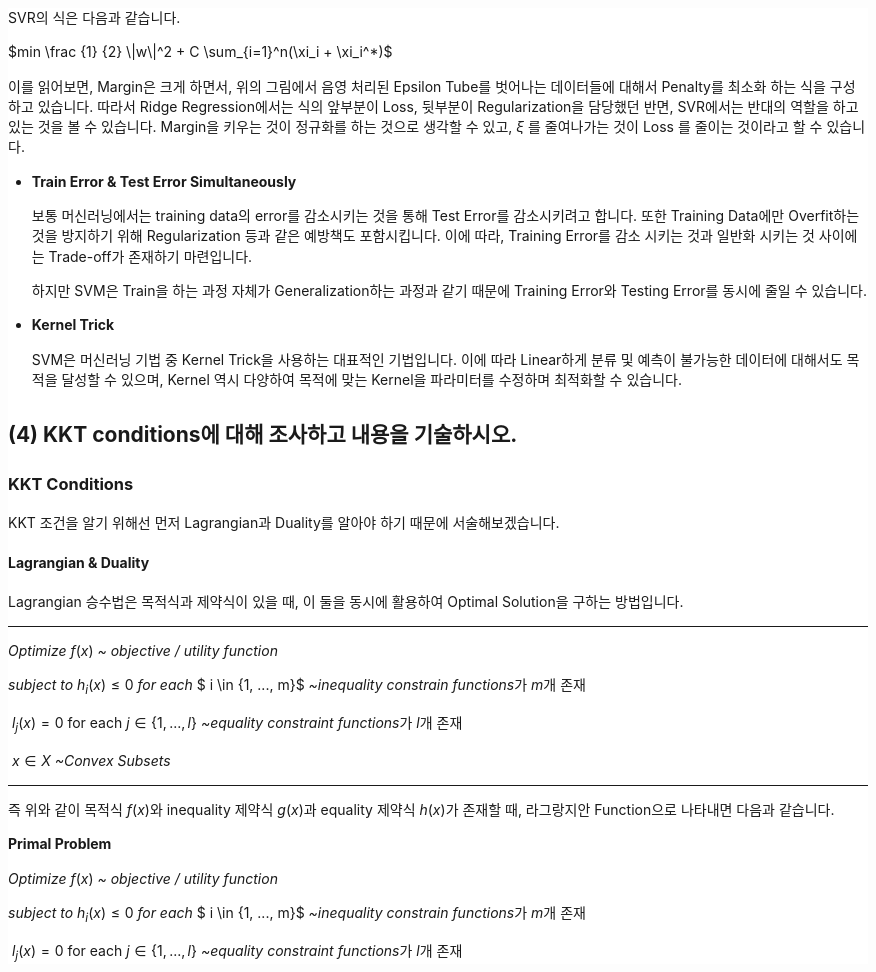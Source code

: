   SVR의 식은 다음과 같습니다.

  $min \frac {1} {2} \|w\|^2 + C \sum_{i=1}^n(\xi_i + \xi_i^*)$

  이를 읽어보면, Margin은 크게 하면서, 위의 그림에서 음영 처리된 Epsilon Tube를 벗어나는 데이터들에 대해서 Penalty를 최소화 하는 식을 구성하고 있습니다. 따라서 Ridge Regression에서는 식의 앞부분이 Loss, 뒷부분이 Regularization을 담당했던 반면, SVR에서는 반대의 역할을 하고 있는 것을 볼 수 있습니다. Margin을 키우는 것이 정규화를 하는 것으로 생각할 수 있고, $\xi$ 를 줄여나가는 것이 Loss 를 줄이는 것이라고 할 수 있습니다. 



* **Train Error & Test Error Simultaneously**

  보통 머신러닝에서는 training data의 error를 감소시키는 것을 통해 Test Error를 감소시키려고 합니다. 또한 Training Data에만 Overfit하는 것을 방지하기 위해 Regularization 등과 같은 예방책도 포함시킵니다. 이에 따라, Training Error를 감소 시키는 것과 일반화 시키는 것 사이에는 Trade-off가 존재하기 마련입니다.

  하지만 SVM은 Train을 하는 과정 자체가 Generalization하는 과정과 같기 때문에 Training Error와 Testing Error를 동시에 줄일 수 있습니다. 

  

* **Kernel Trick**

  SVM은 머신러닝 기법 중 Kernel Trick을 사용하는 대표적인 기법입니다. 이에 따라 Linear하게 분류 및 예측이 불가능한 데이터에 대해서도 목적을 달성할 수 있으며, Kernel 역시 다양하여 목적에 맞는 Kernel을 파라미터를 수정하며 최적화할 수 있습니다. 

  

## (4) KKT conditions에 대해 조사하고 내용을 기술하시오.

### KKT Conditions

KKT 조건을 알기 위해선 먼저 Lagrangian과 Duality를 알아야 하기 때문에 서술해보겠습니다.

#### Lagrangian & Duality

Lagrangian 승수법은 목적식과 제약식이 있을 때, 이 둘을 동시에 활용하여 Optimal Solution을 구하는 방법입니다.

---

*Optimize* $f(x)$ *~ objective / utility function*

*subject to* $h_i(x) \leq 0$ *for each*  $ i \in \{1, ..., m\}$ *~inequality constrain functions*가 $m$개 존재

​				 $l_j(x) = 0$ for each $j \in \{1, ...,l\}$ *~equality constraint functions*가 $l$개 존재

​				 $x \in X$ *~Convex Subsets*

---

즉 위와 같이 목적식 $f(x)$와 inequality 제약식 $g(x)$과  equality 제약식 $h(x)$가 존재할 때, 라그랑지안 Function으로 나타내면 다음과 같습니다.

**Primal Problem**

*Optimize* $f(x)$ *~ objective / utility function*

*subject to* $h_i(x) \leq 0$ *for each*  $ i \in \{1, ..., m\}$ *~inequality constrain functions*가 $m$개 존재

​				 $l_j(x) = 0$ for each $j \in \{1, ...,l\}$ *~equality constraint functions*가 $l$개 존재
